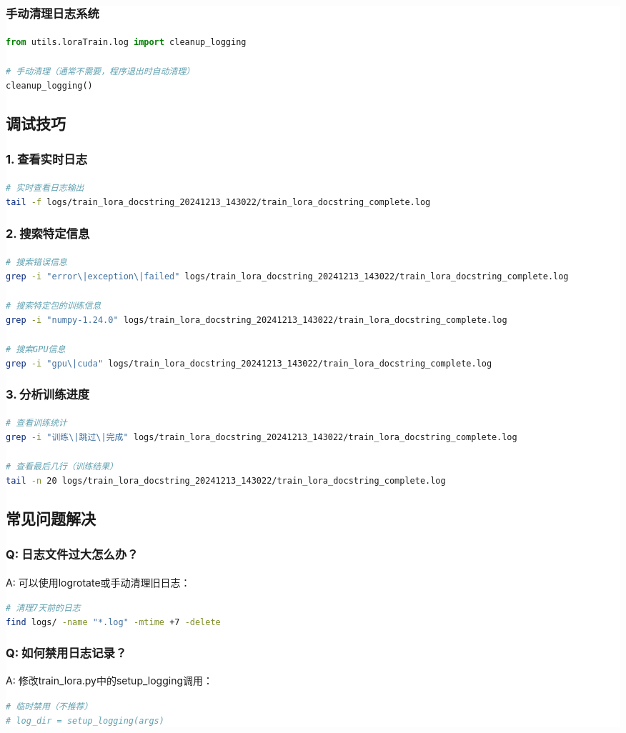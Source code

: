 ### 手动清理日志系统
```python
from utils.loraTrain.log import cleanup_logging

# 手动清理（通常不需要，程序退出时自动清理）
cleanup_logging()
```

## 调试技巧

### 1. 查看实时日志
```bash
# 实时查看日志输出
tail -f logs/train_lora_docstring_20241213_143022/train_lora_docstring_complete.log
```

### 2. 搜索特定信息
```bash
# 搜索错误信息
grep -i "error\|exception\|failed" logs/train_lora_docstring_20241213_143022/train_lora_docstring_complete.log

# 搜索特定包的训练信息
grep -i "numpy-1.24.0" logs/train_lora_docstring_20241213_143022/train_lora_docstring_complete.log

# 搜索GPU信息
grep -i "gpu\|cuda" logs/train_lora_docstring_20241213_143022/train_lora_docstring_complete.log
```

### 3. 分析训练进度
```bash
# 查看训练统计
grep -i "训练\|跳过\|完成" logs/train_lora_docstring_20241213_143022/train_lora_docstring_complete.log

# 查看最后几行（训练结果）
tail -n 20 logs/train_lora_docstring_20241213_143022/train_lora_docstring_complete.log
```

## 常见问题解决

### Q: 日志文件过大怎么办？
A: 可以使用logrotate或手动清理旧日志：
```bash
# 清理7天前的日志
find logs/ -name "*.log" -mtime +7 -delete
```

### Q: 如何禁用日志记录？
A: 修改train_lora.py中的setup_logging调用：
```python
# 临时禁用（不推荐）
# log_dir = setup_logging(args)
```
